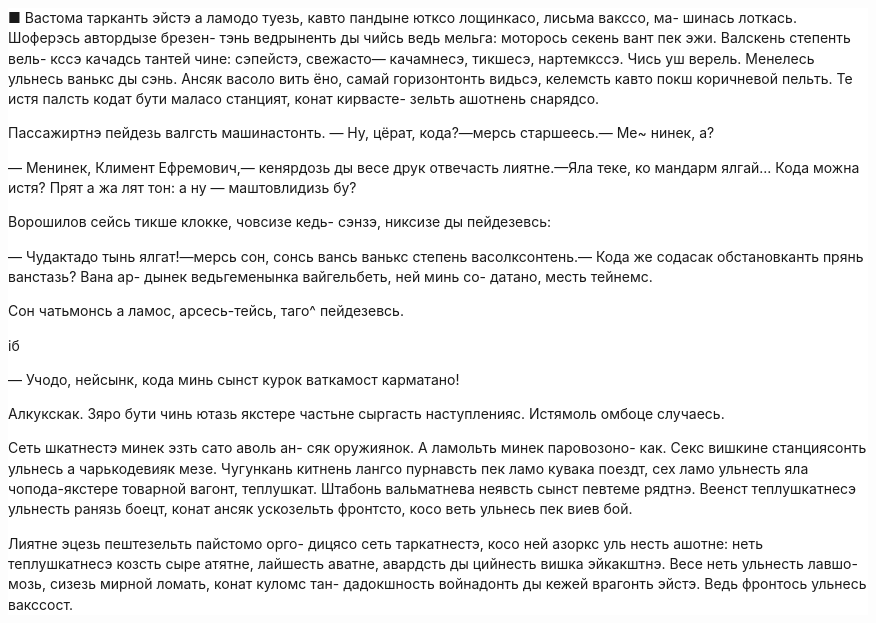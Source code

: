 ■ Вастома тарканть эйстэ а ламодо туезь, кавто
пандыне ютксо лощинкасо, лисьма вакссо, ма-
шинась лоткась. Шоферэсь автордызе брезен-
тэнь ведрыненть ды чийсь ведь мельга: моторось
секень вант пек эжи. Валскень степенть вель-
кссэ качадсь тантей чине: сэпейстэ, свежасто—
качамнесэ, тикшесэ, нартемкссэ. Чись уш верель.
Менелесь ульнесь ванькс ды сэнь. Ансяк васоло
вить ёно, самай горизонтонть видьсэ, келемсть
кавто покш коричневой пельть. Те истя палсть
кодат бути маласо станцият, конат кирвасте-
зельть ашотнень снарядсо.

Пассажиртнэ пейдезь валгсть машинастонть.
— Ну, цёрат, кода?—мерсь старшеесь.— Ме~
нинек, а?

— Менинек, Климент Ефремович,— кенярдозь
ды весе друк отвечасть лиятне.—Яла теке, ко
мандарм ялгай... Кода можна истя? Прят а жа
лят тон: а ну — маштовлидизь бу?

Ворошилов сейсь тикше клокке, човсизе кедь-
сэнзэ, никсизе ды пейдезевсь:

— Чудактадо тынь ялгат!—мерсь сон, сонсь
вансь ванькс степень васолксонтень.— Кода же
содасак обстановканть прянь ванстазь? Вана ар-
дынек ведьгеменынка вайгельбеть, ней минь со-
датано, месть тейнемс.

Сон чатьмонсь а ламос, арсесь-тейсь, таго^
пейдезевсь.

іб

— Учодо, нейсынк, кода минь сынст курок
ваткамост карматано!

Алкукскак. Зяро бути чинь ютазь якстере
частьне сыргасть наступленияс.
Истямоль омбоце случаесь.

Сеть шкатнестэ минек эзть сато аволь ан-
сяк оружиянок. А ламольть минек паровозоно-
как. Секс вишкине станциясонть ульнесь а
чарькодевияк мезе. Чугункань китнень лангсо
пурнавсть пек ламо кувака поездт, сех ламо
ульнесть яла чопода-якстере товарной вагонт,
теплушкат. Штабонь вальматнева неявсть сынст
певтеме рядтнэ. Веенст теплушкатнесэ ульнесть
ранязь боецт, конат ансяк ускозельть фронтсто,
косо веть ульнесь пек виев бой.

Лиятне эцезь пештезельть пайстомо орго-
дицясо сеть таркатнестэ, косо ней азоркс уль
несть ашотне: неть теплушкатнесэ козсть сыре
атятне, лайшесть аватне, авардсть ды цийнесть
вишка эйкакштнэ. Весе неть ульнесть лавшо-
мозь, сизезь мирной ломать, конат куломс тан-
дадокшность войнадонть ды кежей врагонть
эйстэ. Ведь фронтось ульнесь вакссост.
